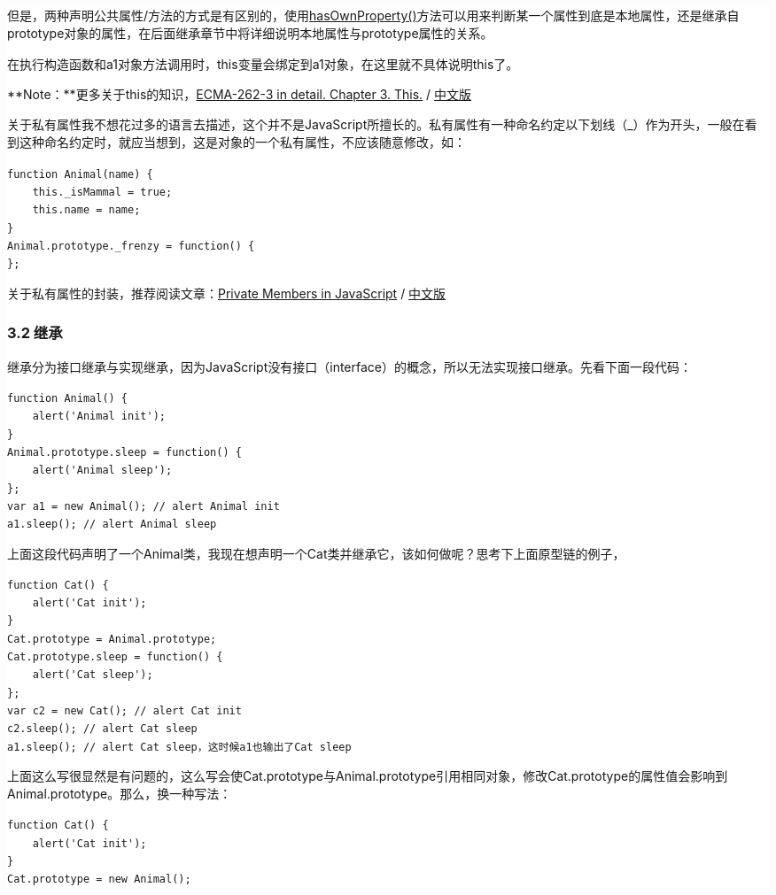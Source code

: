 但是，两种声明公共属性/方法的方式是有区别的，使用[hasOwnProperty()](http://msdn.microsoft.com/zh-cn/library/328kyd6z\(v=vs.94\).aspx)方法可以用来判断某一个属性到底是本地属性，还是继承自prototype对象的属性，在后面继承章节中将详细说明本地属性与prototype属性的关系。

在执行构造函数和a1对象方法调用时，this变量会绑定到a1对象，在这里就不具体说明this了。

**Note：**更多关于this的知识，[ECMA-262-3 in detail. Chapter 3. This.](http://dmitrysoshnikov.com/ecmascript/chapter-3-this/) / [中文版](http://blog.goddyzhao.me/post/11218727474/this)

关于私有属性我不想花过多的语言去描述，这个并不是JavaScript所擅长的。私有属性有一种命名约定以下划线（_）作为开头，一般在看到这种命名约定时，就应当想到，这是对象的一个私有属性，不应该随意修改，如：

```
function Animal(name) {
    this._isMammal = true;
    this.name = name;
}
Animal.prototype._frenzy = function() {
};
```

关于私有属性的封装，推荐阅读文章：[Private Members in JavaScript](http://javascript.crockford.com/private.html) / [中文版](http://javascript.crockford.com/zh/private.html)

### 3.2 继承
继承分为接口继承与实现继承，因为JavaScript没有接口（interface）的概念，所以无法实现接口继承。先看下面一段代码：

```
function Animal() {
    alert('Animal init');
}
Animal.prototype.sleep = function() {
    alert('Animal sleep');
};
var a1 = new Animal(); // alert Animal init
a1.sleep(); // alert Animal sleep
```

上面这段代码声明了一个Animal类，我现在想声明一个Cat类并继承它，该如何做呢？思考下上面原型链的例子，

```
function Cat() {
    alert('Cat init');
}
Cat.prototype = Animal.prototype;
Cat.prototype.sleep = function() {
    alert('Cat sleep');
};
var c2 = new Cat(); // alert Cat init
c2.sleep(); // alert Cat sleep
a1.sleep(); // alert Cat sleep，这时候a1也输出了Cat sleep
```

上面这么写很显然是有问题的，这么写会使Cat.prototype与Animal.prototype引用相同对象，修改Cat.prototype的属性值会影响到Animal.prototype。那么，换一种写法：

```
function Cat() {
    alert('Cat init');
}
Cat.prototype = new Animal();
```
